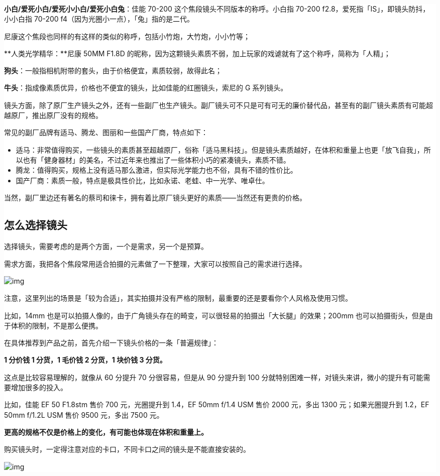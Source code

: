 
**小白/爱死小白/爱死小小白/爱死小白兔**：佳能 70-200 这个焦段镜头不同版本的称呼。小白指 70-200 f2.8，爱死指「IS」，即镜头防抖，小小白指 70-200 f4（因为光圈小一点），「兔」指的是二代。


尼康这个焦段也同样的有这样的类似的称呼，包括小竹炮，大竹炮，小小竹等；


**人类光学精华：**尼康 50MM F1.8D 的昵称，因为这颗镜头素质不弱，加上玩家的戏谑就有了这个称呼，简称为「人精」；


**狗头**：一般指相机附带的套头，由于价格便宜，素质较弱，故得此名；


**牛头**：指成像素质优异，价格也不便宜的镜头，比如佳能的红圈镜头，索尼的 G 系列镜头。 


镜头方面，除了原厂生产镜头之外，还有一些副厂也生产镜头。副厂镜头可不只是可有可无的廉价替代品，甚至有的副厂镜头素质有可能超越原厂，推出原厂没有的规格。


常见的副厂品牌有适马、腾龙、图丽和一些国产厂商，特点如下：


* 适马：非常值得购买，一些镜头的素质甚至超越原厂，俗称「适马黑科技」。但是镜头素质越好，在体积和重量上也更「放飞自我」，所以也有「健身器材」的美名，不过近年来也推出了一些体积小巧的紧凑镜头，素质不错。
* 腾龙：值得购买，规格上没有适马那么激进，但实际光学能力也不俗，具有不错的性价比。
* 国产厂商：素质一般，特点是极具性价比，比如永诺、老蛙、中一光学、唯卓仕。

当然，副厂里边还有著名的蔡司和徕卡，拥有着比原厂镜头更好的素质——当然还有更贵的价格。


**怎么选择镜头**
----------


选择镜头，需要考虑的是两个方面，一个是需求，另一个是预算。 


需求方面，我把各个焦段常用适合拍摄的元素做了一下整理，大家可以按照自己的需求进行选择。


![img](https://pic3.zhimg.com/v2-1b4b6c26f83911689981771e86aada4b.webp)

注意，这里列出的场景是「较为合适」，其实拍摄并没有严格的限制，最重要的还是要看你个人风格及使用习惯。


比如，14mm 也是可以拍摄人像的，由于广角镜头存在的畸变，可以很轻易的拍摄出「大长腿」的效果；200mm 也可以拍摄街头，但是由于体积的限制，不是那么便携。 


在具体推荐到产品之前，首先介绍一下镜头价格的一条「普遍规律」： 


**1 分价钱 1 分货，1 毛价钱 2 分货，1 块价钱 3 分货。**


这点是比较容易理解的，就像从 60 分提升 70 分很容易，但是从 90 分提升到 100 分就特别困难一样，对镜头来讲，微小的提升有可能需要增加很多的投入。


比如，佳能 EF 50 F1.8stm 售价 700 元，光圈提升到 1.4，EF 50mm f/1.4 USM 售价 2000 元，多出 1300 元；如果光圈提升到 1.2，EF 50mm f/1.2L USM 售价 9500 元，多出 7500 元。 


**更高的规格不仅是价格上的变化，有可能也体现在体积和重量上。**


购买镜头时，一定得注意对应的卡口，不同卡口之间的镜头是不能直接安装的。


![img](https://pic2.zhimg.com/v2-24d01cd7570b097afc92b6ce645b37cd.webp)
